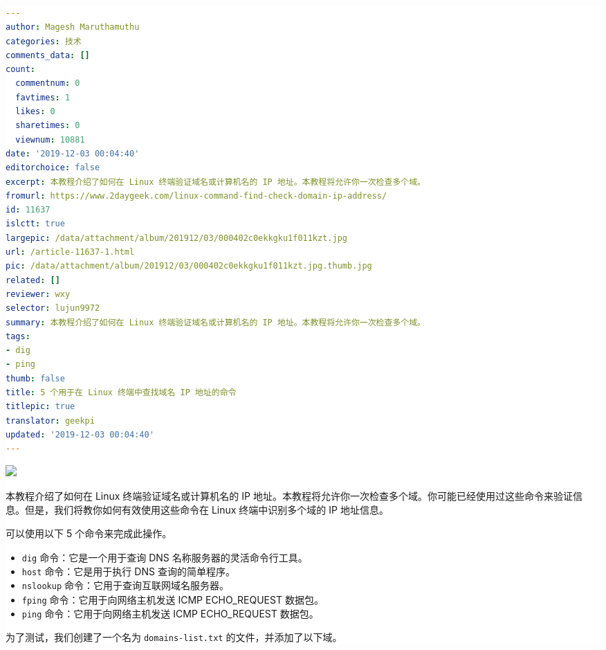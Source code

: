 ```yaml
---
author: Magesh Maruthamuthu
categories: 技术
comments_data: []
count:
  commentnum: 0
  favtimes: 1
  likes: 0
  sharetimes: 0
  viewnum: 10881
date: '2019-12-03 00:04:40'
editorchoice: false
excerpt: 本教程介绍了如何在 Linux 终端验证域名或计算机名的 IP 地址。本教程将允许你一次检查多个域。
fromurl: https://www.2daygeek.com/linux-command-find-check-domain-ip-address/
id: 11637
islctt: true
largepic: /data/attachment/album/201912/03/000402c0ekkgku1f011kzt.jpg
url: /article-11637-1.html
pic: /data/attachment/album/201912/03/000402c0ekkgku1f011kzt.jpg.thumb.jpg
related: []
reviewer: wxy
selector: lujun9972
summary: 本教程介绍了如何在 Linux 终端验证域名或计算机名的 IP 地址。本教程将允许你一次检查多个域。
tags:
- dig
- ping
thumb: false
title: 5 个用于在 Linux 终端中查找域名 IP 地址的命令
titlepic: true
translator: geekpi
updated: '2019-12-03 00:04:40'
---
```


![](/data/attachment/album/201912/03/000402c0ekkgku1f011kzt.jpg)


本教程介绍了如何在 Linux 终端验证域名或计算机名的 IP 地址。本教程将允许你一次检查多个域。你可能已经使用过这些命令来验证信息。但是，我们将教你如何有效使用这些命令在 Linux 终端中识别多个域的 IP 地址信息。


可以使用以下 5 个命令来完成此操作。


* `dig` 命令：它是一个用于查询 DNS 名称服务器的灵活命令行工具。
* `host` 命令：它是用于执行 DNS 查询的简单程序。
* `nslookup` 命令：它用于查询互联网域名服务器。
* `fping` 命令：它用于向网络主机发送 ICMP ECHO\_REQUEST 数据包。
* `ping` 命令：它用于向网络主机发送 ICMP ECHO\_REQUEST 数据包。


为了测试，我们创建了一个名为 `domains-list.txt` 的文件，并添加了以下域。

